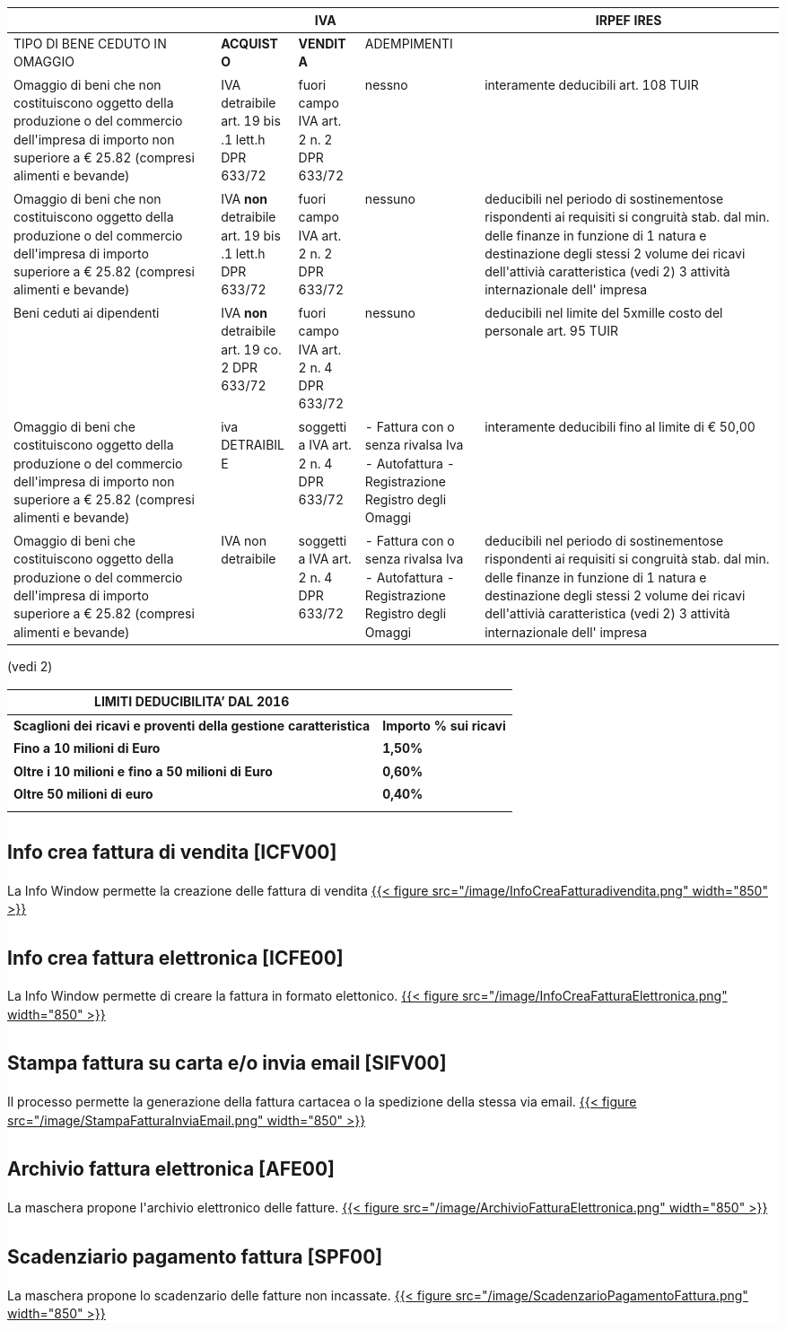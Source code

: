 |                                                              |                                                         | IVA                                    |                                                              | IRPEF IRES                                                   |
| ------------------------------------------------------------ | ------------------------------------------------------- | -------------------------------------- | ------------------------------------------------------------ | ------------------------------------------------------------ |
| TIPO DI BENE CEDUTO IN OMAGGIO                               | **ACQUISTO**                                            | **VENDITA**                            | ADEMPIMENTI                                                  |                                                              |
| Omaggio di beni che non costituiscono oggetto della produzione o del commercio dell'impresa di importo non superiore a € 25.82 (compresi alimenti e bevande) | IVA detraibile art. 19 bis .1 lett.h DPR 633/72         | fuori campo IVA art. 2 n. 2 DPR 633/72 | nessno                                                       | interamente deducibili art. 108 TUIR                         |
| Omaggio di beni che non costituiscono oggetto della produzione o del commercio dell'impresa di importo superiore a € 25.82 (compresi alimenti e bevande) | IVA **non** detraibile art. 19 bis .1 lett.h DPR 633/72 | fuori campo IVA art. 2 n. 2 DPR 633/72 | nessuno                                                      | deducibili nel periodo di sostinementose rispondenti ai requisiti si congruità stab. dal min. delle finanze in funzione di 1 natura e destinazione degli stessi 2 volume dei ricavi dell'attivià caratteristica (vedi 2) 3 attività internazionale dell' impresa |
| Beni ceduti ai dipendenti                                    | IVA **non** detraibile art. 19 co. 2  DPR 633/72        | fuori campo IVA art. 2 n. 4 DPR 633/72 | nessuno                                                      | deducibili nel limite del 5xmille costo del personale art. 95 TUIR |
| Omaggio di beni che  costituiscono oggetto della produzione o del commercio dell'impresa di importo non superiore a € 25.82 (compresi alimenti e bevande) | iva DETRAIBILE                                          | soggetti a IVA art. 2 n. 4 DPR 633/72  | - Fattura con o senza rivalsa Iva                                                 - Autofattura                             - Registrazione Registro degli Omaggi | interamente deducibili fino al limite di € 50,00             |
| Omaggio di beni che  costituiscono oggetto della produzione o del commercio dell'impresa di importo superiore a € 25.82 (compresi alimenti e bevande) | IVA non detraibile                                      | soggetti a IVA art. 2 n. 4 DPR 633/72  | - Fattura con o senza rivalsa Iva                                                 - Autofattura                             - Registrazione Registro degli Omaggi | deducibili nel periodo di sostinementose rispondenti ai requisiti si congruità stab. dal min. delle finanze in funzione di 1 natura e destinazione degli stessi 2 volume dei ricavi dell'attivià caratteristica (vedi 2) 3 attività internazionale dell' impresa |

(vedi 2) 

| **LIMITI DEDUCIBILITA’ DAL 2016**                            |                              |
| ------------------------------------------------------------ | ---------------------------- |
| **Scaglioni dei ricavi e proventi della gestione caratteristica** | **Importo %** **sui ricavi** |
| **Fino a 10 milioni di Euro**                                | **1,50%**                    |
| **Oltre i 10 milioni e fino a 50 milioni di Euro**           | **0,60%**                    |
| **Oltre 50 milioni di euro**                                 | **0,40%**                    |
|                                                              |                              |


## Info crea fattura di vendita [ICFV00]
La Info Window permette la creazione delle fattura di vendita 
[{{< figure src="/image/InfoCreaFatturadivendita.png"  width="850"  >}}](/image/InfoCreaFatturadivendita.png)
## Info crea fattura elettronica [ICFE00]
La Info Window permette di creare la fattura in formato elettonico.
[{{< figure src="/image/InfoCreaFatturaElettronica.png"  width="850"  >}}](/image/InfoCreaFatturaElettronica.png)
## Stampa fattura su carta e/o invia email [SIFV00]
Il processo permette la generazione della fattura cartacea o la spedizione della stessa via email. 
[{{< figure src="/image/StampaFatturaInviaEmail.png"  width="850"  >}}](/image/StampaFatturaInviaEmail.png)
## Archivio fattura elettronica [AFE00]
La maschera propone l'archivio elettronico delle fatture.
[{{< figure src="/image/ArchivioFatturaElettronica.png"  width="850"  >}}](/image/ArchivioFatturaElettronica.png)
## Scadenziario pagamento fattura [SPF00]
La maschera propone lo scadenzario delle fatture non incassate.
[{{< figure src="/image/ScadenzarioPagamentoFattura.png"  width="850"  >}}](/image/ScadenzarioPagamentoFattura.png)
